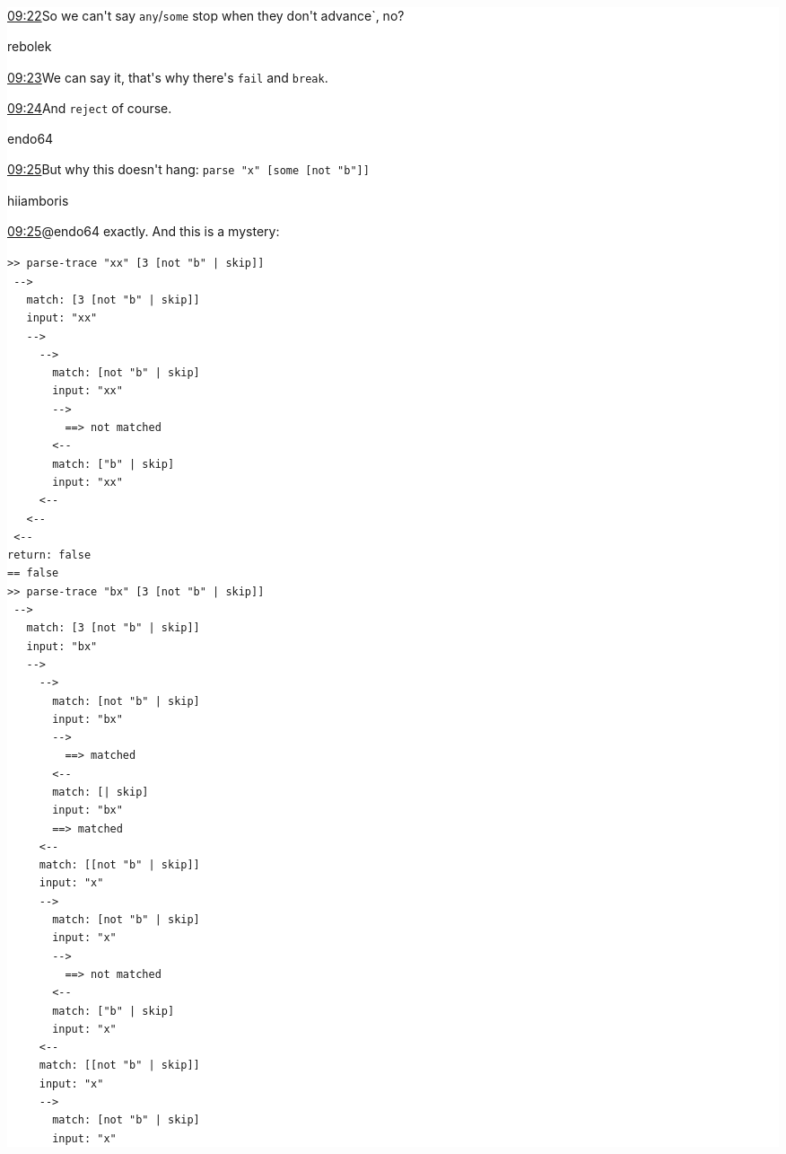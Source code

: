 [09:22](#msg5d148ad2dbd46e037d8bdc31)So we can't say `any`/`some` stop when they don't advance\`, no?

rebolek

[09:23](#msg5d148b21e6ae0b757c70cf5a)We can say it, that's why there's `fail` and `break`.

[09:24](#msg5d148b5f501ea60f12551799)And `reject` of course.

endo64

[09:25](#msg5d148b736fb02f5f693f495a)But why this doesn't hang: `parse "x" [some [not "b"]]`

hiiamboris

[09:25](#msg5d148b99ddc34e0f13f3650f)@endo64 exactly. And this is a mystery:

```
>> parse-trace "xx" [3 [not "b" | skip]]
 -->
   match: [3 [not "b" | skip]] 
   input: "xx"   
   -->
     -->
       match: [not "b" | skip] 
       input: "xx"       
       -->
         ==> not matched
       <--
       match: ["b" | skip] 
       input: "xx"       
     <--
   <--
 <--
return: false
== false
>> parse-trace "bx" [3 [not "b" | skip]]
 -->
   match: [3 [not "b" | skip]] 
   input: "bx"   
   -->
     -->
       match: [not "b" | skip] 
       input: "bx"       
       -->
         ==> matched
       <--
       match: [| skip] 
       input: "bx"       
       ==> matched
     <--
     match: [[not "b" | skip]] 
     input: "x"     
     -->
       match: [not "b" | skip] 
       input: "x"       
       -->
         ==> not matched
       <--
       match: ["b" | skip] 
       input: "x"       
     <--
     match: [[not "b" | skip]] 
     input: "x"     
     -->
       match: [not "b" | skip] 
       input: "x"       
```